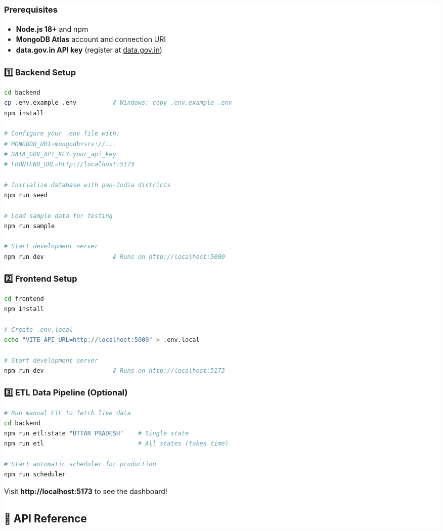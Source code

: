 ### Prerequisites
- **Node.js 18+** and npm
- **MongoDB Atlas** account and connection URI
- **data.gov.in API key** (register at [data.gov.in](https://data.gov.in))

### 1️⃣ Backend Setup
```bash
cd backend
cp .env.example .env          # Windows: copy .env.example .env
npm install

# Configure your .env file with:
# MONGODB_URI=mongodb+srv://...
# DATA_GOV_API_KEY=your_api_key
# FRONTEND_URL=http://localhost:5173

# Initialize database with pan-India districts
npm run seed

# Load sample data for testing
npm run sample

# Start development server
npm run dev                   # Runs on http://localhost:5000
```

### 2️⃣ Frontend Setup
```bash
cd frontend
npm install

# Create .env.local
echo "VITE_API_URL=http://localhost:5000" > .env.local

# Start development server
npm run dev                   # Runs on http://localhost:5173
```

### 3️⃣ ETL Data Pipeline (Optional)
```bash
# Run manual ETL to fetch live data
cd backend
npm run etl:state "UTTAR PRADESH"    # Single state
npm run etl                          # All states (takes time)

# Start automatic scheduler for production
npm run scheduler
```

Visit **http://localhost:5173** to see the dashboard!

## 📡 API Reference
